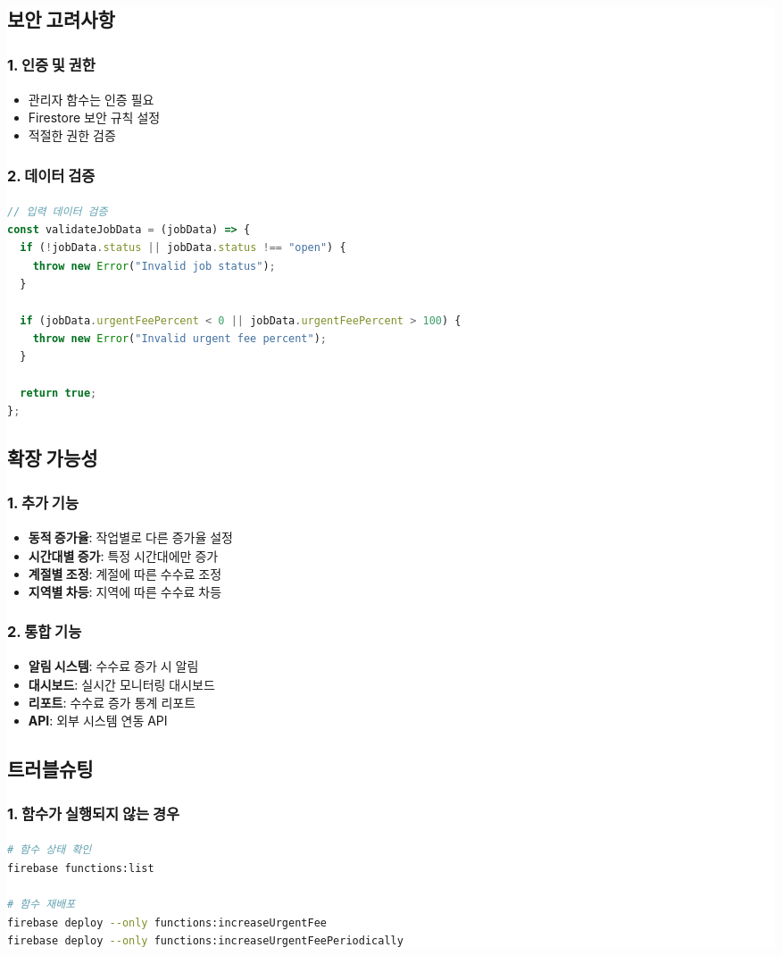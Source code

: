 ## 보안 고려사항

### 1. 인증 및 권한

- 관리자 함수는 인증 필요
- Firestore 보안 규칙 설정
- 적절한 권한 검증

### 2. 데이터 검증

```javascript
// 입력 데이터 검증
const validateJobData = (jobData) => {
  if (!jobData.status || jobData.status !== "open") {
    throw new Error("Invalid job status");
  }
  
  if (jobData.urgentFeePercent < 0 || jobData.urgentFeePercent > 100) {
    throw new Error("Invalid urgent fee percent");
  }
  
  return true;
};
```

## 확장 가능성

### 1. 추가 기능

- **동적 증가율**: 작업별로 다른 증가율 설정
- **시간대별 증가**: 특정 시간대에만 증가
- **계절별 조정**: 계절에 따른 수수료 조정
- **지역별 차등**: 지역에 따른 수수료 차등

### 2. 통합 기능

- **알림 시스템**: 수수료 증가 시 알림
- **대시보드**: 실시간 모니터링 대시보드
- **리포트**: 수수료 증가 통계 리포트
- **API**: 외부 시스템 연동 API

## 트러블슈팅

### 1. 함수가 실행되지 않는 경우

```bash
# 함수 상태 확인
firebase functions:list

# 함수 재배포
firebase deploy --only functions:increaseUrgentFee
firebase deploy --only functions:increaseUrgentFeePeriodically
```
